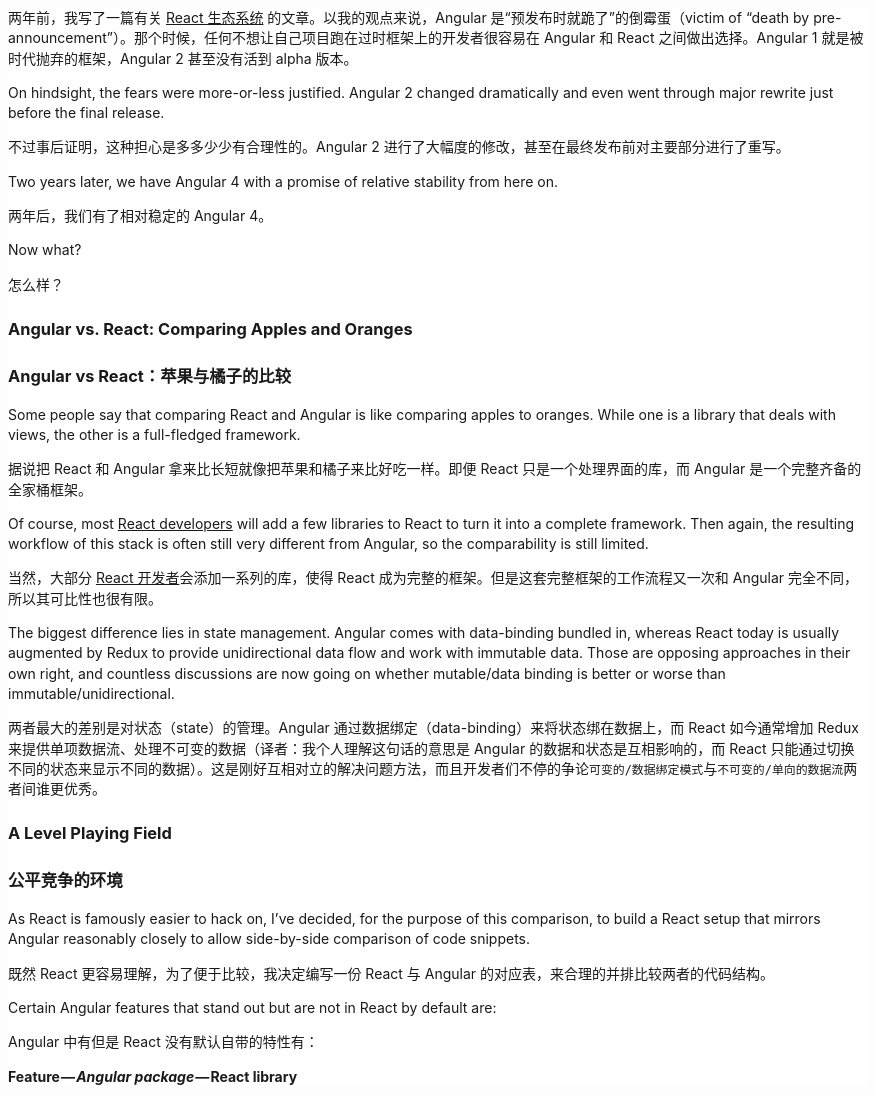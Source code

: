 两年前，我写了一篇有关 [React 生态系统](https://www.toptal.com/react/navigating-the-react-ecosystem) 的文章。以我的观点来说，Angular 是“预发布时就跪了”的倒霉蛋（victim of “death by pre-announcement”）。那个时候，任何不想让自己项目跑在过时框架上的开发者很容易在 Angular 和 React 之间做出选择。Angular 1 就是被时代抛弃的框架，Angular 2 甚至没有活到 alpha 版本。

On hindsight, the fears were more-or-less justified. Angular 2 changed dramatically and even went through major rewrite just before the final release.

不过事后证明，这种担心是多多少少有合理性的。Angular 2 进行了大幅度的修改，甚至在最终发布前对主要部分进行了重写。

Two years later, we have Angular 4 with a promise of relative stability from here on.

两年后，我们有了相对稳定的 Angular 4。

Now what?

怎么样？

### Angular vs. React: Comparing Apples and Oranges

### Angular vs React：苹果与橘子的比较

Some people say that comparing React and Angular is like comparing apples to oranges. While one is a library that deals with views, the other is a full-fledged framework.

据说把 React 和 Angular 拿来比长短就像把苹果和橘子来比好吃一样。即便 React 只是一个处理界面的库，而 Angular 是一个完整齐备的全家桶框架。

Of course, most [React developers](https://www.toptal.com/react) will add a few libraries to React to turn it into a complete framework. Then again, the resulting workflow of this stack is often still very different from Angular, so the comparability is still limited.

当然，大部分 [React 开发者](https://www.toptal.com/react)会添加一系列的库，使得 React 成为完整的框架。但是这套完整框架的工作流程又一次和 Angular 完全不同，所以其可比性也很有限。

The biggest difference lies in state management. Angular comes with data-binding bundled in, whereas React today is usually augmented by Redux to provide unidirectional data flow and work with immutable data. Those are opposing approaches in their own right, and countless discussions are now going on whether mutable/data binding is better or worse than immutable/unidirectional.

两者最大的差别是对状态（state）的管理。Angular 通过数据绑定（data-binding）来将状态绑在数据上，而 React 如今通常增加 Redux 来提供单项数据流、处理不可变的数据（译者：我个人理解这句话的意思是 Angular 的数据和状态是互相影响的，而 React 只能通过切换不同的状态来显示不同的数据）。这是刚好互相对立的解决问题方法，而且开发者们不停的争论`可变的/数据绑定模式`与`不可变的/单向的数据流`两者间谁更优秀。

### A Level Playing Field

### 公平竞争的环境

As React is famously easier to hack on, I’ve decided, for the purpose of this comparison, to build a React setup that mirrors Angular reasonably closely to allow side-by-side comparison of code snippets.

既然 React 更容易理解，为了便于比较，我决定编写一份 React 与 Angular 的对应表，来合理的并排比较两者的代码结构。

Certain Angular features that stand out but are not in React by default are:

Angular 中有但是 React 没有默认自带的特性有：

**Feature — *Angular package* — React library**
